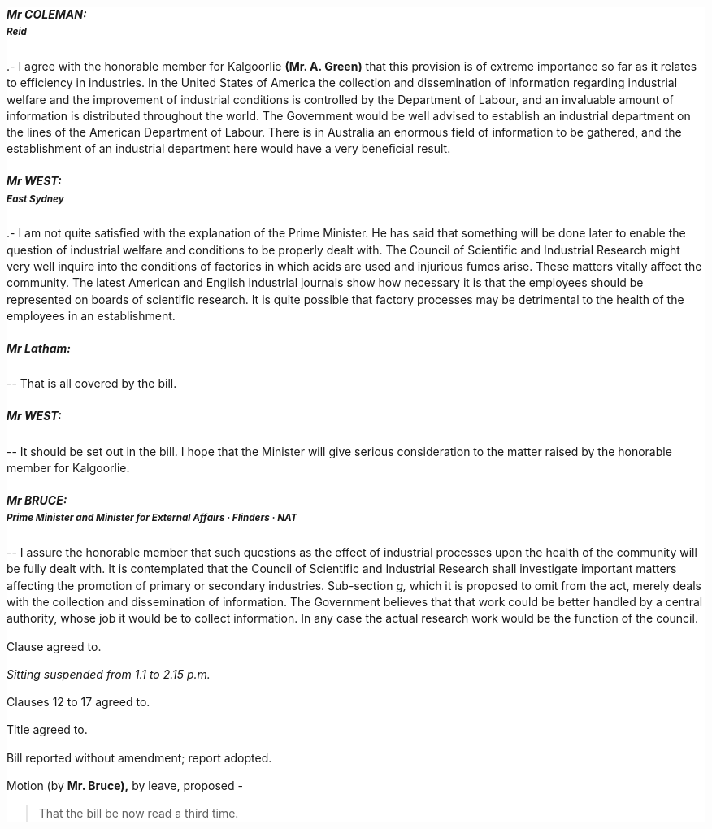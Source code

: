 ##### Mr COLEMAN:<br><small class="text-muted">Reid</small>

.- I agree with the honorable member for Kalgoorlie  **(Mr. A. Green)**  that this provision is of extreme importance so far as it relates to efficiency in industries. In the United States of America the collection and dissemination of information regarding industrial welfare and the improvement of industrial conditions is controlled by the Department of Labour, and an invaluable amount of information is distributed throughout the world. The Government would be well advised to establish an industrial department on the lines of the American Department of Labour. There is in Australia an enormous field of information to be gathered, and the establishment of an industrial department here would have a very beneficial result. 

##### Mr WEST:<br><small class="text-muted">East Sydney</small>

.- I am not quite satisfied with the explanation of the Prime Minister. He has said that something will be done later to enable the question of industrial welfare and conditions to be properly dealt with. The Council of Scientific and Industrial Research might very well inquire into the conditions of factories in which acids are used and injurious fumes arise. These matters vitally affect the community. The latest American and English industrial journals show how necessary it is that the employees should be represented on boards of scientific research. It is quite possible that factory processes may be detrimental to the health of the employees in an establishment. 

##### Mr Latham:

--  That is all covered by the bill. 

##### Mr WEST:

-- It should be set out in the bill. I hope that the Minister will give serious consideration to the matter raised by the honorable member for Kalgoorlie. 

##### Mr BRUCE:<br><small class="text-muted">Prime Minister and Minister for External Affairs &middot; Flinders &middot; NAT</small>

-- I assure the honorable member that such questions as the effect of industrial processes upon the health of the community will be fully dealt with. It is contemplated that the Council of Scientific and Industrial Research shall investigate important matters affecting the promotion of primary or secondary industries. Sub-section  *g,*  which it is proposed to omit from the act, merely deals with the collection and dissemination of information. The Government believes that that work could be better handled by a central authority, whose job it would be to collect information. In any case the actual research work would be the function of the council. 

Clause agreed to. 


 *Sitting suspended from 1.1 to 2.15 p.m.* 


Clauses 12 to 17 agreed to. 

Title agreed to. 

Bill reported without amendment; report adopted. 

Motion (by  **Mr. Bruce),**  by leave, proposed - 

  >That the bill be now read a third time. 
